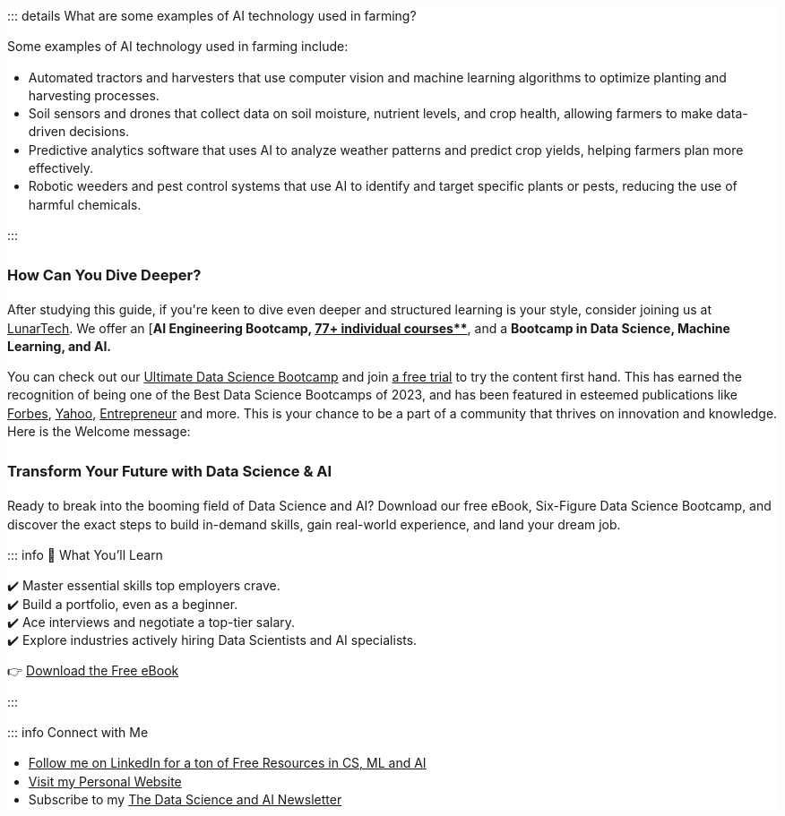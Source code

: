 ::: details What are some examples of AI technology used in farming?

Some examples of AI technology used in farming include:

- Automated tractors and harvesters that use computer vision and machine learning algorithms to optimize planting and harvesting processes.
- Soil sensors and drones that collect data on soil moisture, nutrient levels, and crop health, allowing farmers to make data-driven decisions.
- Predictive analytics software that uses AI to analyze weather patterns and predict crop yields, helping farmers plan more effectively.
- Robotic weeders and pest control systems that use AI to identify and target specific plants or pests, reducing the use of harmful chemicals.

:::

### How Can You Dive Deeper?

After studying this guide, if you're keen to dive even deeper and structured learning is your style, consider joining us at [<FontIcon icon="fas fa-globe"/>LunarTech](https://lunartech.ai/). We offer an [**AI Engineering Bootcamp, [<FontIcon icon="fas fa-globe"/>77+ individual courses**](https://academy.lunartech.ai/)**, and a **Bootcamp in Data Science, Machine Learning, and AI.**

You can check out our [<FontIcon icon="fas fa-globe"/>Ultimate Data Science Bootcamp](https://lunartech.ai/bootcamp/data-science-bootcamp) and join [<FontIcon icon="fas fa-globe"/>a free trial](https://lunartech.ai/pricing/) to try the content first hand. This has earned the recognition of being one of the Best Data Science Bootcamps of 2023, and has been featured in esteemed publications like [<FontIcon icon="fas fa-globe"/>Forbes](https://forbes.com.au/brand-voice/uncategorized/not-just-for-tech-giants-heres-how-lunartech-revolutionizes-data-science-and-ai-learning/), [<FontIcon icon="fa-brands fa-yahoo"/>Yahoo](https://finance.yahoo.com/news/lunartech-launches-game-changing-data-115200373.html), [<FontIcon icon="fas fa-globe"/>Entrepreneur](https://entrepreneur.com/ka/business-news/outpacing-competition-how-lunartech-is-redefining-the/463038) and more. This is your chance to be a part of a community that thrives on innovation and knowledge. Here is the Welcome message:

### Transform Your Future with Data Science & AI

Ready to break into the booming field of Data Science and AI? Download our free eBook, Six-Figure Data Science Bootcamp, and discover the exact steps to build in-demand skills, gain real-world experience, and land your dream job.

::: info 🎯 What You’ll Learn

✔️ Master essential skills top employers crave.  
✔️ Build a portfolio, even as a beginner.  
✔️ Ace interviews and negotiate a top-tier salary.  
✔️ Explore industries actively hiring Data Scientists and AI specialists.

👉 [Download the Free eBook](https://join.lunartech.ai/artificial-intelligence-in-agriculture)

:::

::: info Connect with Me

- [Follow me on LinkedIn for a ton of Free Resources in CS, ML and AI](https://ca.linkedin.com/in/vahe-aslanyan)
- [Visit my Personal Website](https://vaheaslanyan.com/)
- Subscribe to my [The Data Science and AI Newsletter](https://tatevaslanyan.substack.com/)
